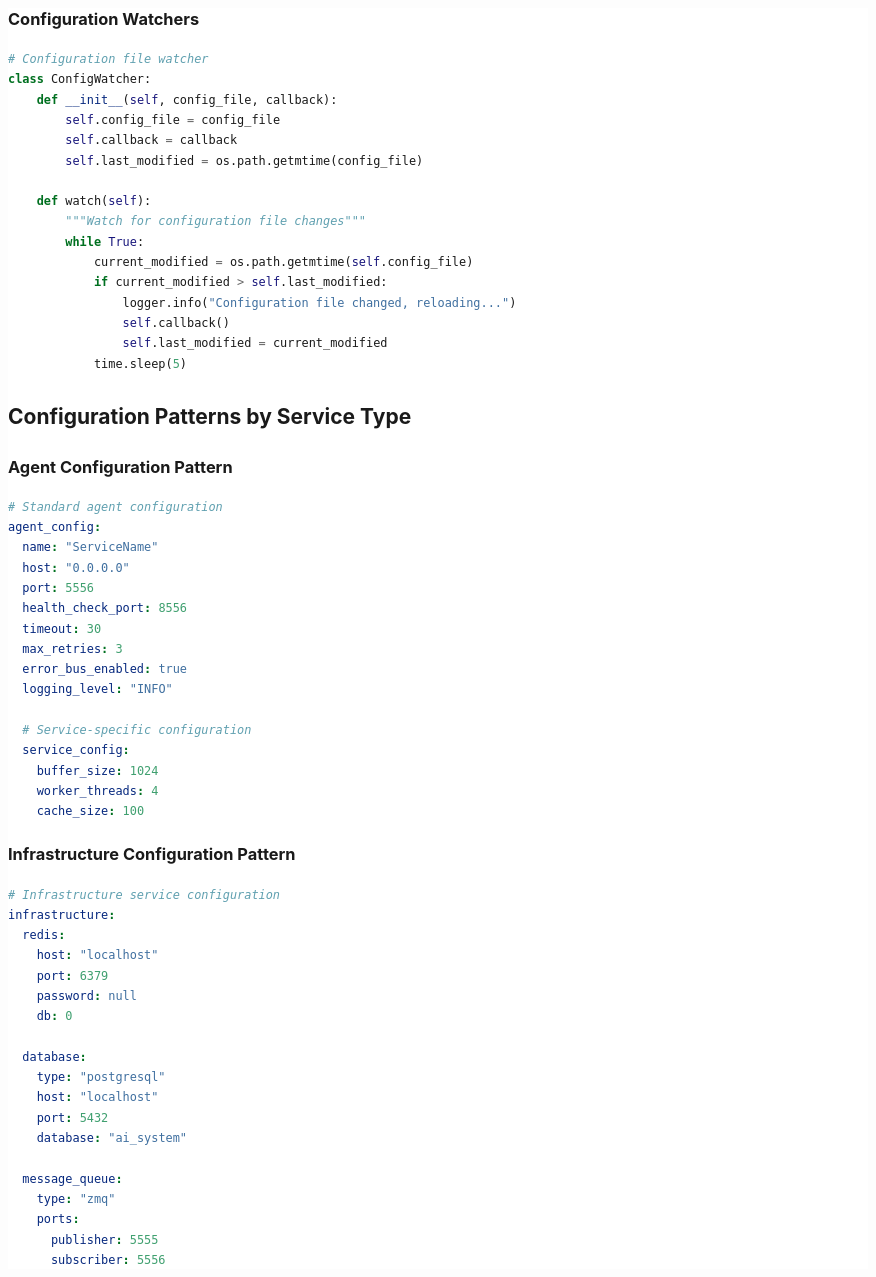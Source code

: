 ### Configuration Watchers
```python
# Configuration file watcher
class ConfigWatcher:
    def __init__(self, config_file, callback):
        self.config_file = config_file
        self.callback = callback
        self.last_modified = os.path.getmtime(config_file)
        
    def watch(self):
        """Watch for configuration file changes"""
        while True:
            current_modified = os.path.getmtime(self.config_file)
            if current_modified > self.last_modified:
                logger.info("Configuration file changed, reloading...")
                self.callback()
                self.last_modified = current_modified
            time.sleep(5)
```

## Configuration Patterns by Service Type

### Agent Configuration Pattern
```yaml
# Standard agent configuration
agent_config:
  name: "ServiceName"
  host: "0.0.0.0"
  port: 5556
  health_check_port: 8556
  timeout: 30
  max_retries: 3
  error_bus_enabled: true
  logging_level: "INFO"
  
  # Service-specific configuration
  service_config:
    buffer_size: 1024
    worker_threads: 4
    cache_size: 100
```

### Infrastructure Configuration Pattern
```yaml
# Infrastructure service configuration
infrastructure:
  redis:
    host: "localhost"
    port: 6379
    password: null
    db: 0
    
  database:
    type: "postgresql"
    host: "localhost"
    port: 5432
    database: "ai_system"
    
  message_queue:
    type: "zmq"
    ports:
      publisher: 5555
      subscriber: 5556
```